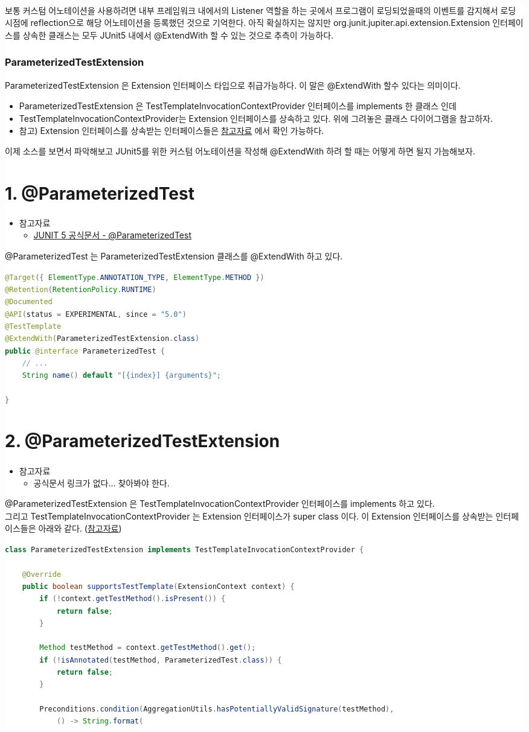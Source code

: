 보통 커스텀 어노테이션을 사용하려면 내부 프레임워크 내에서의 Listener 역할을 하는 곳에서 프로그램이 로딩되었을때의 이벤트를 감지해서 로딩 시점에 reflection으로 해당 어노테이션을 등록했던 것으로 기억한다. 아직 확실하지는 않지만 org.junit.jupiter.api.extension.Extension 인터페이스를 상속한 클래스는 모두 JUnit5 내에서 @ExtendWith 할 수 있는 것으로 추측이 가능하다.  



### ParameterizedTestExtension

ParameterizedTestExtension 은 Extension 인터페이스 타입으로 취급가능하다. 이 말은 @ExtendWith 할수 있다는 의미이다. 

- ParameterizedTestExtension 은 TestTemplateInvocationContextProvider 인터페이스를 implements 한 클래스 인데 
- TestTemplateInvocationContextProvider는 Extension 인터페이스를 상속하고 있다. 위에 그려놓은 클래스 다이어그램을 참고하자.
- 참고) Extension 인터페이스를 상속받는 인터페이스들은 [참고자료](https://junit.org/junit5/docs/5.0.0/api/org/junit/jupiter/api/extension/Extension.html) 에서 확인 가능하다.



이제 소스를 보면서 파악해보고 JUnit5를 위한 커스텀 어노테이션을 작성해 @ExtendWith 하려 할 때는 어떻게 하면 될지 가늠해보자.

# 1. @ParameterizedTest

- 참고자료
  - [JUNIT 5 공식문서 - @ParameterizedTest](https://junit.org/junit5/docs/5.3.0/api/org/junit/jupiter/params/ParameterizedTest.html)

@ParameterizedTest 는 ParameterizedTestExtension 클래스를 @ExtendWith 하고 있다.  

```java
@Target({ ElementType.ANNOTATION_TYPE, ElementType.METHOD })
@Retention(RetentionPolicy.RUNTIME)
@Documented
@API(status = EXPERIMENTAL, since = "5.0")
@TestTemplate
@ExtendWith(ParameterizedTestExtension.class)
public @interface ParameterizedTest {
    // ...
	String name() default "[{index}] {arguments}";

}
```

# 2. @ParameterizedTestExtension

- 참고자료
  - 공식문서 링크가 없다... 찾아봐야 한다.

@ParameterizedTestExtension 은 TestTemplateInvocationContextProvider 인터페이스를 implements 하고 있다.  
그리고 TestTemplateInvocationContextProvider 는 Extension 인터페이스가 super class 이다.
이 Extension 인터페이스를 상속받는 인터페이스들은 아래와 같다. ([참고자료](https://junit.org/junit5/docs/5.0.0/api/org/junit/jupiter/api/extension/Extension.html))   

```java
class ParameterizedTestExtension implements TestTemplateInvocationContextProvider {

	@Override
	public boolean supportsTestTemplate(ExtensionContext context) {
		if (!context.getTestMethod().isPresent()) {
			return false;
		}

		Method testMethod = context.getTestMethod().get();
		if (!isAnnotated(testMethod, ParameterizedTest.class)) {
			return false;
		}

		Preconditions.condition(AggregationUtils.hasPotentiallyValidSignature(testMethod),
			() -> String.format(
```